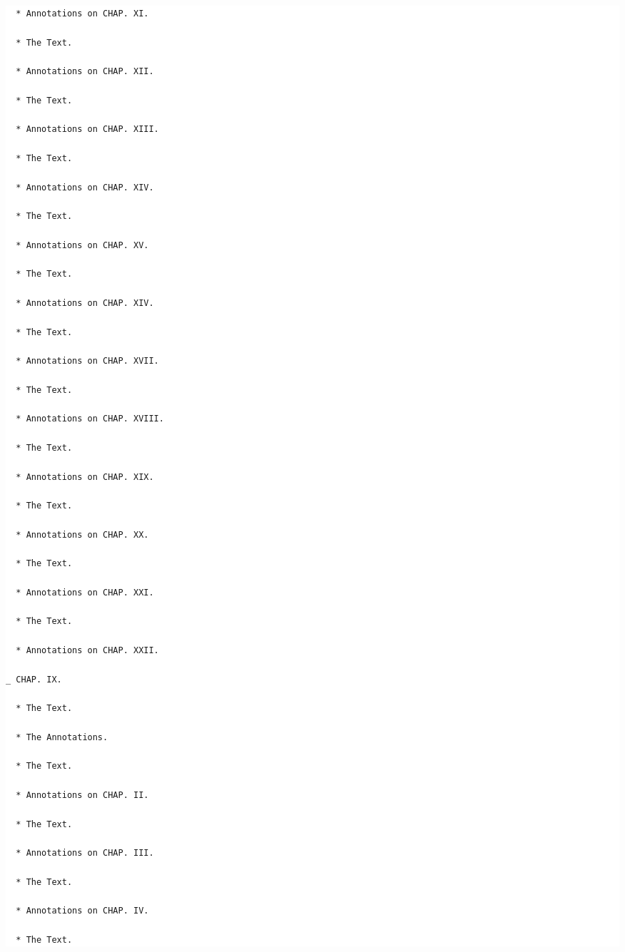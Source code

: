       * Annotations on CHAP. XI.

      * The Text.

      * Annotations on CHAP. XII.

      * The Text.

      * Annotations on CHAP. XIII.

      * The Text.

      * Annotations on CHAP. XIV.

      * The Text.

      * Annotations on CHAP. XV.

      * The Text.

      * Annotations on CHAP. XIV.

      * The Text.

      * Annotations on CHAP. XVII.

      * The Text.

      * Annotations on CHAP. XVIII.

      * The Text.

      * Annotations on CHAP. XIX.

      * The Text.

      * Annotations on CHAP. XX.

      * The Text.

      * Annotations on CHAP. XXI.

      * The Text.

      * Annotations on CHAP. XXII.

    _ CHAP. IX.

      * The Text.

      * The Annotations.

      * The Text.

      * Annotations on CHAP. II.

      * The Text.

      * Annotations on CHAP. III.

      * The Text.

      * Annotations on CHAP. IV.

      * The Text.
